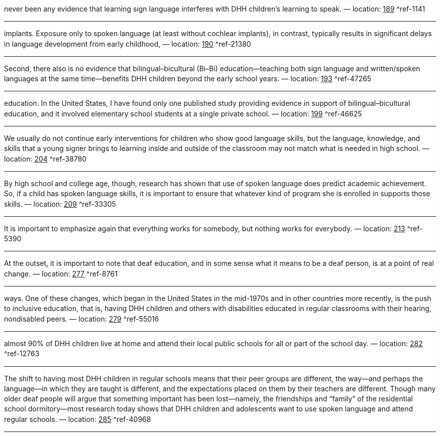 never been any evidence that learning sign language interferes with DHH children’s learning to speak. — location: [189](kindle://book?action=open&asin=B075KVN3LW&location=189) ^ref-1141

---
implants. Exposure only to spoken language (at least without cochlear implants), in contrast, typically results in significant delays in language development from early childhood, — location: [190](kindle://book?action=open&asin=B075KVN3LW&location=190) ^ref-21380

---
Second, there also is no evidence that bilingual–bicultural (Bi–Bi) education—teaching both sign language and written/spoken languages at the same time—benefits DHH children beyond the early school years. — location: [193](kindle://book?action=open&asin=B075KVN3LW&location=193) ^ref-47265

---
education. In the United States, I have found only one published study providing evidence in support of bilingual–bicultural education, and it involved elementary school students at a single private school. — location: [199](kindle://book?action=open&asin=B075KVN3LW&location=199) ^ref-46625

---
We usually do not continue early interventions for children who show good language skills, but the language, knowledge, and skills that a young signer brings to learning inside and outside of the classroom may not match what is needed in high school. — location: [204](kindle://book?action=open&asin=B075KVN3LW&location=204) ^ref-38780

---
By high school and college age, though, research has shown that use of spoken language does predict academic achievement. So, if a child has spoken language skills, it is important to ensure that whatever kind of program she is enrolled in supports those skills. — location: [209](kindle://book?action=open&asin=B075KVN3LW&location=209) ^ref-33305

---
It is important to emphasize again that everything works for somebody, but nothing works for everybody. — location: [213](kindle://book?action=open&asin=B075KVN3LW&location=213) ^ref-5390

---
At the outset, it is important to note that deaf education, and in some sense what it means to be a deaf person, is at a point of real change. — location: [277](kindle://book?action=open&asin=B075KVN3LW&location=277) ^ref-8761

---
ways. One of these changes, which began in the United States in the mid-1970s and in other countries more recently, is the push to inclusive education, that is, having DHH children and others with disabilities educated in regular classrooms with their hearing, nondisabled peers. — location: [279](kindle://book?action=open&asin=B075KVN3LW&location=279) ^ref-55016

---
almost 90% of DHH children live at home and attend their local public schools for all or part of the school day. — location: [282](kindle://book?action=open&asin=B075KVN3LW&location=282) ^ref-12763

---
The shift to having most DHH children in regular schools means that their peer groups are different, the way—and perhaps the language—in which they are taught is different, and the expectations placed on them by their teachers are different. Though many older deaf people will argue that something important has been lost—namely, the friendships and “family” of the residential school dormitory—most research today shows that DHH children and adolescents want to use spoken language and attend regular schools. — location: [285](kindle://book?action=open&asin=B075KVN3LW&location=285) ^ref-40968

---